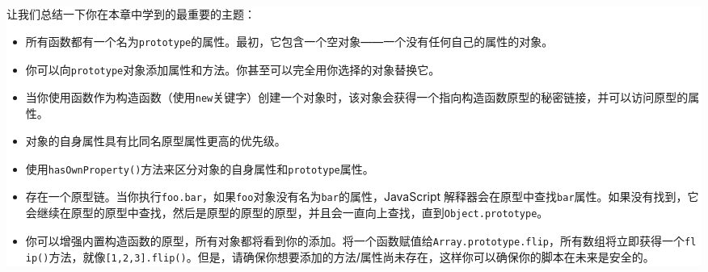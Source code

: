 让我们总结一下你在本章中学到的最重要的主题：

+   所有函数都有一个名为`prototype`的属性。最初，它包含一个空对象——一个没有任何自己的属性的对象。

+   你可以向`prototype`对象添加属性和方法。你甚至可以完全用你选择的对象替换它。

+   当你使用函数作为构造函数（使用`new`关键字）创建一个对象时，该对象会获得一个指向构造函数原型的秘密链接，并可以访问原型的属性。

+   对象的自身属性具有比同名原型属性更高的优先级。

+   使用`hasOwnProperty()`方法来区分对象的自身属性和`prototype`属性。

+   存在一个原型链。当你执行`foo.bar`，如果`foo`对象没有名为`bar`的属性，JavaScript 解释器会在原型中查找`bar`属性。如果没有找到，它会继续在原型的原型中查找，然后是原型的原型的原型，并且会一直向上查找，直到`Object.prototype`。

+   你可以增强内置构造函数的原型，所有对象都将看到你的添加。将一个函数赋值给`Array.prototype.flip`，所有数组将立即获得一个`flip()`方法，就像`[1,2,3].flip()`。但是，请确保你想要添加的方法/属性尚未存在，这样你可以确保你的脚本在未来是安全的。
